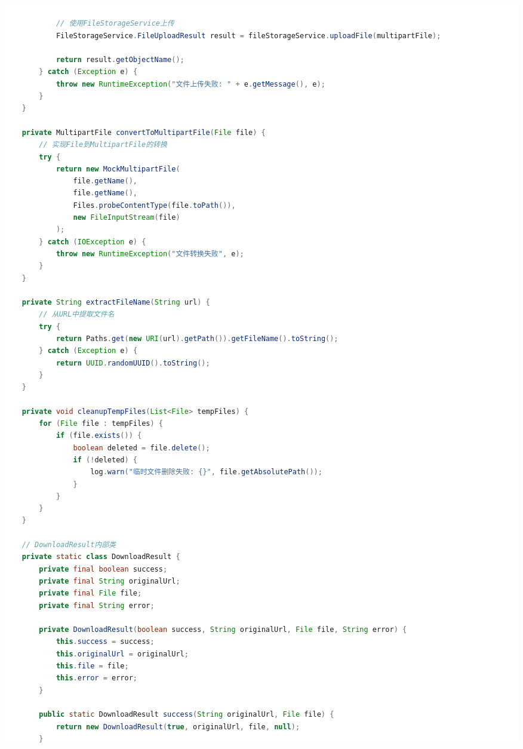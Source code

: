 ```java

            // 使用FileStorageService上传
            FileStorageService.FileUploadResult result = fileStorageService.uploadFile(multipartFile);

            return result.getObjectName();
        } catch (Exception e) {
            throw new RuntimeException("文件上传失败: " + e.getMessage(), e);
        }
    }

    private MultipartFile convertToMultipartFile(File file) {
        // 实现File到MultipartFile的转换
        try {
            return new MockMultipartFile(
                file.getName(),
                file.getName(),
                Files.probeContentType(file.toPath()),
                new FileInputStream(file)
            );
        } catch (IOException e) {
            throw new RuntimeException("文件转换失败", e);
        }
    }

    private String extractFileName(String url) {
        // 从URL中提取文件名
        try {
            return Paths.get(new URI(url).getPath()).getFileName().toString();
        } catch (Exception e) {
            return UUID.randomUUID().toString();
        }
    }

    private void cleanupTempFiles(List<File> tempFiles) {
        for (File file : tempFiles) {
            if (file.exists()) {
                boolean deleted = file.delete();
                if (!deleted) {
                    log.warn("临时文件删除失败: {}", file.getAbsolutePath());
                }
            }
        }
    }

    // DownloadResult内部类
    private static class DownloadResult {
        private final boolean success;
        private final String originalUrl;
        private final File file;
        private final String error;

        private DownloadResult(boolean success, String originalUrl, File file, String error) {
            this.success = success;
            this.originalUrl = originalUrl;
            this.file = file;
            this.error = error;
        }

        public static DownloadResult success(String originalUrl, File file) {
            return new DownloadResult(true, originalUrl, file, null);
        }

```